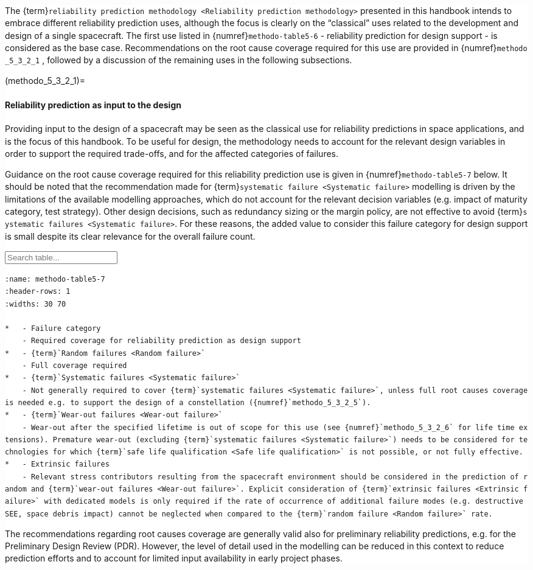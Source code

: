 The {term}`reliability prediction methodology <Reliability prediction methodology>` presented in this handbook intends to embrace different reliability prediction uses, although the focus is clearly on the “classical” uses related to the development and design of a single spacecraft. The first use listed in {numref}`methodo-table5-6` - reliability prediction for design support - is considered as the base case. Recommendations on the root cause coverage required for this use are provided in {numref}`methodo_5_3_2_1` , followed by a discussion of the remaining uses in the following subsections.

(methodo_5_3_2_1)=
#### Reliability prediction as input to the design 

Providing input to the design of a spacecraft may be seen as the classical use for reliability predictions in space applications, and is the focus of this handbook. To be useful for design, the methodology needs to account for the relevant design variables in order to support the required trade-offs, and for the affected categories of failures. 

Guidance on the root cause coverage required for this reliability prediction use is given in {numref}`methodo-table5-7` below. It should be noted that the recommendation made for {term}`systematic failure <Systematic failure>` modelling is driven by the limitations of the available modelling approaches, which do not account for the relevant decision variables (e.g. impact of maturity category, test strategy). Other design decisions, such as redundancy sizing or the margin policy, are not effective to avoid {term}`systematic failures <Systematic failure>`. For these reasons, the added value to consider this failure category for design support is small despite its clear relevance for the overall failure count.

<input type="text" class="myInput" id="myInput" onkeyup="searchTableJupyter(this, 'methodo-table5-7')" placeholder="Search table...">

```{list-table} Root causes coverage for reliability prediction as input to the design.
:name: methodo-table5-7
:header-rows: 1
:widths: 30 70

*   - Failure category
    - Required coverage for reliability prediction as design support
*   - {term}`Random failures <Random failure>`
    - Full coverage required
*   - {term}`Systematic failures <Systematic failure>`
    - Not generally required to cover {term}`systematic failures <Systematic failure>`, unless full root causes coverage is needed e.g. to support the design of a constellation ({numref}`methodo_5_3_2_5`).
*   - {term}`Wear-out failures <Wear-out failure>`
    - Wear-out after the specified lifetime is out of scope for this use (see {numref}`methodo_5_3_2_6` for life time extensions). Premature wear-out (excluding {term}`systematic failures <Systematic failure>`) needs to be considered for technologies for which {term}`safe life qualification <Safe life qualification>` is not possible, or not fully effective.
*   - Extrinsic failures
    - Relevant stress contributors resulting from the spacecraft environment should be considered in the prediction of random and {term}`wear-out failures <Wear-out failure>`. Explicit consideration of {term}`extrinsic failures <Extrinsic failure>` with dedicated models is only required if the rate of occurrence of additional failure modes (e.g. destructive SEE, space debris impact) cannot be neglected when compared to the {term}`random failure <Random failure>` rate.
```

The recommendations regarding root causes coverage are generally valid also for preliminary reliability predictions, e.g. for the Preliminary Design Review (PDR). However, the level of detail used in the modelling can be reduced in this context to reduce prediction efforts and to account for limited input availability in early project phases.
